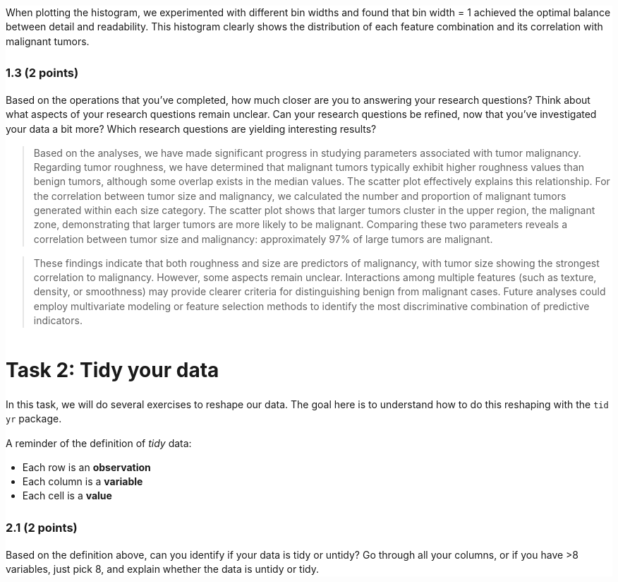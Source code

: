 When plotting the histogram, we experimented with different bin widths
and found that bin width = 1 achieved the optimal balance between detail
and readability. This histogram clearly shows the distribution of each
feature combination and its correlation with malignant tumors.



### 1.3 (2 points)

Based on the operations that you’ve completed, how much closer are you
to answering your research questions? Think about what aspects of your
research questions remain unclear. Can your research questions be
refined, now that you’ve investigated your data a bit more? Which
research questions are yielding interesting results?



> Based on the analyses, we have made significant progress in studying
> parameters associated with tumor malignancy. Regarding tumor
> roughness, we have determined that malignant tumors typically exhibit
> higher roughness values than benign tumors, although some overlap
> exists in the median values. The scatter plot effectively explains
> this relationship. For the correlation between tumor size and
> malignancy, we calculated the number and proportion of malignant
> tumors generated within each size category. The scatter plot shows
> that larger tumors cluster in the upper region, the malignant zone,
> demonstrating that larger tumors are more likely to be malignant.
> Comparing these two parameters reveals a correlation between tumor
> size and malignancy: approximately 97% of large tumors are malignant.

> These findings indicate that both roughness and size are predictors of
> malignancy, with tumor size showing the strongest correlation to
> malignancy. However, some aspects remain unclear. Interactions among
> multiple features (such as texture, density, or smoothness) may
> provide clearer criteria for distinguishing benign from malignant
> cases. Future analyses could employ multivariate modeling or feature
> selection methods to identify the most discriminative combination of
> predictive indicators.



# Task 2: Tidy your data

In this task, we will do several exercises to reshape our data. The goal
here is to understand how to do this reshaping with the `tidyr` package.

A reminder of the definition of *tidy* data:

- Each row is an **observation**
- Each column is a **variable**
- Each cell is a **value**

### 2.1 (2 points)

Based on the definition above, can you identify if your data is tidy or
untidy? Go through all your columns, or if you have \>8 variables, just
pick 8, and explain whether the data is untidy or tidy.
